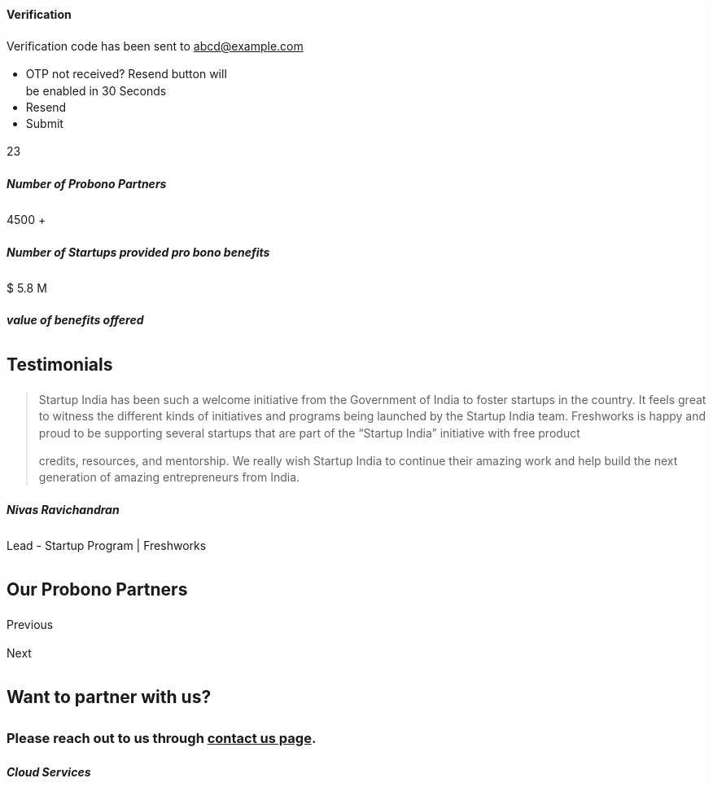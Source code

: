 #### Verification

Verification code has been sent to [abcd@example.com](javascript:void(0))

* OTP not received? Resend button will   
 be
 enabled in
 30
 Seconds
* Resend
* Submit

23

##### Number of Probono Partners

4500
\+
##### Number of Startups provided pro bono benefits

$
5\.8
M
##### value of benefits offered

Testimonials
------------

> Startup India has been such a welcome initiative from the Government of India to foster startups
> in the country. It feels great to witness the different kinds of initiatives and programs being launched by the Startup India team. Freshworks is happy and proud to be supporting several startups that are part of the “Startup India” initiative with free product
> 
> credits, resources, and mentorship. We really wish Startup India to continue their amazing work and help build the next generation of amazing entrepreneurs from India.

##### Nivas Ravichandran

Lead \- Startup Program \| Freshworks

Our Probono Partners
--------------------

Previous

Next

 Want to partner with us?
------------------------

### Please reach out to us through [contact us page](https://www.startupindia.gov.in/content/sih/en/about_us/contact-us.html).

##### Cloud Services
